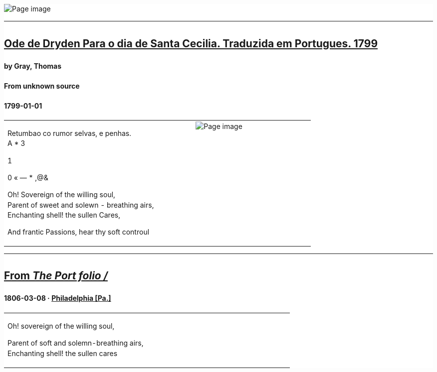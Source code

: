 </td><td style="width: 50%; max-height: 75%; margin: auto; display: block;">
<img alt="Page image" src="https://iiif.archive.org/image/iiif/2/bim_eighteenth-century_posies-de-gray-traduit_gray-thomas_1798%2Fbim_eighteenth-century_posies-de-gray-traduit_gray-thomas_1798_jp2.zip%2Fbim_eighteenth-century_posies-de-gray-traduit_gray-thomas_1798_jp2%2Fbim_eighteenth-century_posies-de-gray-traduit_gray-thomas_1798_0041.jp2/pct:25.217391304347824,43.075801749271136,52.432932469935245,15.779883381924199/!600,600/0/default.jpg"/>
</td>
</tr></table>

---

## [Ode de Dryden Para o dia de Santa Cecilia. Traduzida em Portugues.  1799](https://archive.org/details/bim_eighteenth-century_ode-de-dryden-para-o-dia_gray-thomas_1799/page/n26/mode/1up?view=theater)

#### by Gray, Thomas

#### From unknown source

#### 1799-01-01

<table style="width: 100%;"><tr><td style="width: 50%">

  
  
Retumbao co rumor selvas, e penhas.  
A * 3  
  
1  
  
0 « — * ,@&amp;  
  
Oh! Sovereign of the willing soul,  
Parent of sweet and solewn - breathing airs,  
Enchanting shell! the sullen Cares,  
  
And frantic Passions, hear thy soft controul
</td><td style="width: 50%; max-height: 75%; margin: auto; display: block;">
<img alt="Page image" src="https://iiif.archive.org/image/iiif/2/bim_eighteenth-century_ode-de-dryden-para-o-dia_gray-thomas_1799%2Fbim_eighteenth-century_ode-de-dryden-para-o-dia_gray-thomas_1799_jp2.zip%2Fbim_eighteenth-century_ode-de-dryden-para-o-dia_gray-thomas_1799_jp2%2Fbim_eighteenth-century_ode-de-dryden-para-o-dia_gray-thomas_1799_0026.jp2/pct:15.097094466345451,73.6326234269119,60.519783910059864,3.8964181994191676/!600,600/0/default.jpg"/>
</td>
</tr></table>

---

## [From _The Port folio /_](https://archive.org/details/sim_port-folio_1806-03-08_1_9/page/n2/mode/1up?view=theater)

#### 1806-03-08 &middot; [Philadelphia [Pa.]](http://dbpedia.org/resource/Philadelphia)

<table style="width: 100%;"><tr><td style="width: 50%">

  
  
Oh! sovereign of the willing soul,  
  
Parent of soft and solemn-breathing airs,  
Enchanting shell! the sullen cares  
  